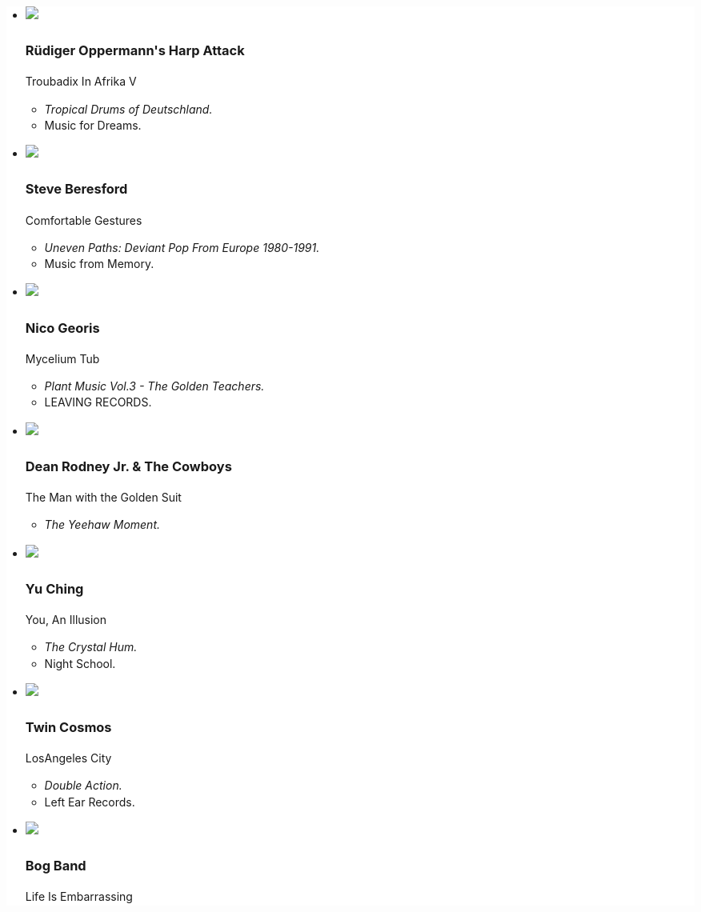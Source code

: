-   ![](https://ichef.bbci.co.uk/images/ic/96x96/p01c9cjb.png)
    
    ### Rüdiger Oppermann's Harp Attack
    
    Troubadix In Afrika V
    
    -   *Tropical Drums of Deutschland.*
    -   Music for Dreams.
    
-   ![](https://ichef.bbci.co.uk/images/ic/96x96/p01c9cjb.png)
    
    ### Steve Beresford
    
    Comfortable Gestures
    
    -   *Uneven Paths: Deviant Pop From Europe 1980​-​1991.*
    -   Music from Memory.
    
-   ![](https://ichef.bbci.co.uk/images/ic/96x96/p01c9cjb.png)
    
    ### Nico Georis
    
    Mycelium Tub
    
    -   *Plant Music Vol​.​3 - The Golden Teachers.*
    -   LEAVING RECORDS.
    
-   ![](https://ichef.bbci.co.uk/images/ic/96x96/p01c9cjb.png)
    
    ### Dean Rodney Jr. & The Cowboys
    
    The Man with the Golden Suit
    
    -   *The Yeehaw Moment.*
    
-   ![](https://ichef.bbci.co.uk/images/ic/96x96/p01c9cjb.png)
    
    ### Yu Ching
    
    You, An Illusion
    
    -   *The Crystal Hum.*
    -   Night School.
    
-   ![](https://ichef.bbci.co.uk/images/ic/96x96/p01c9cjb.png)
    
    ### Twin Cosmos
    
    LosAngeles City
    
    -   *Double Action.*
    -   Left Ear Records.
    
-   ![](https://ichef.bbci.co.uk/images/ic/96x96/p01c9cjb.png)
    
    ### Bog Band
    
    Life Is Embarrassing
    